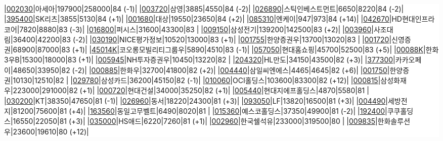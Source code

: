 |[002030](https://finance.daum.net/quotes/A002030)|아세아|197900|258000|84 (-1)|
|[003720](https://finance.daum.net/quotes/A003720)|삼영|3885|4550|84 (-2)|
|[026890](https://finance.daum.net/quotes/A026890)|스틱인베스트먼트|6650|8220|84 (-2)|
|[395400](https://finance.daum.net/quotes/A395400)|SK리츠|3855|5130|84 (+1)|
|[001680](https://finance.daum.net/quotes/A001680)|대상|19550|23650|84 (+2)|
|[085310](https://finance.daum.net/quotes/A085310)|엔케이|947|973|84 (+14)|
|[042670](https://finance.daum.net/quotes/A042670)|HD현대인프라코어|7820|8880|83 (-3)|
|[016800](https://finance.daum.net/quotes/A016800)|퍼시스|31600|43300|83 |
|[009150](https://finance.daum.net/quotes/A009150)|삼성전기|139200|142500|83 (+2)|
|[003960](https://finance.daum.net/quotes/A003960)|사조대림|36400|42200|83 (-2)|
|[030190](https://finance.daum.net/quotes/A030190)|NICE평가정보|10520|13000|83 (+1)|
|[001755](https://finance.daum.net/quotes/A001755)|한양증권우|13700|13020|83 |
|[001720](https://finance.daum.net/quotes/A001720)|신영증권|68900|87000|83 (+1)|
|[45014K](https://finance.daum.net/quotes/A45014K)|코오롱모빌리티그룹우|5890|4510|83 (-1)|
|[057050](https://finance.daum.net/quotes/A057050)|현대홈쇼핑|45700|52500|83 (+5)|
|[00088K](https://finance.daum.net/quotes/A00088K)|한화3우B|15300|18000|83 (+1)|
|[005945](https://finance.daum.net/quotes/A005945)|NH투자증권우|10450|13220|82 |
|[204320](https://finance.daum.net/quotes/A204320)|HL만도|34150|43500|82 (+3)|
|[377300](https://finance.daum.net/quotes/A377300)|카카오페이|48650|33950|82 (-2)|
|[000885](https://finance.daum.net/quotes/A000885)|한화우|32700|41800|82 (+2)|
|[004440](https://finance.daum.net/quotes/A004440)|삼일씨엔에스|4465|4645|82 (+6)|
|[001750](https://finance.daum.net/quotes/A001750)|한양증권|10130|12510|82 |
|[029780](https://finance.daum.net/quotes/A029780)|삼성카드|36200|45150|82 (-1)|
|[010060](https://finance.daum.net/quotes/A010060)|OCI홀딩스|103600|83300|82 (+12)|
|[000815](https://finance.daum.net/quotes/A000815)|삼성화재우|223000|291000|82 (+1)|
|[000720](https://finance.daum.net/quotes/A000720)|현대건설|34000|35250|82 (+1)|
|[005440](https://finance.daum.net/quotes/A005440)|현대지에프홀딩스|4870|5580|81 |
|[030200](https://finance.daum.net/quotes/A030200)|KT|38350|47650|81 (-1)|
|[026960](https://finance.daum.net/quotes/A026960)|동서|18220|24300|81 (+3)|
|[093050](https://finance.daum.net/quotes/A093050)|LF|13820|16500|81 (+3)|
|[004490](https://finance.daum.net/quotes/A004490)|세방전지|81200|75600|81 (+4)|
|[163560](https://finance.daum.net/quotes/A163560)|동일고무벨트|6490|8020|81 |
|[015360](https://finance.daum.net/quotes/A015360)|예스코홀딩스|37350|49900|81 (-2)|
|[192400](https://finance.daum.net/quotes/A192400)|쿠쿠홀딩스|16550|22050|81 (+3)|
|[035000](https://finance.daum.net/quotes/A035000)|HS애드|6220|7260|81 (+1)|
|[002960](https://finance.daum.net/quotes/A002960)|한국쉘석유|233000|319500|80 |
|[009835](https://finance.daum.net/quotes/A009835)|한화솔루션우|23600|19610|80 (+12)|